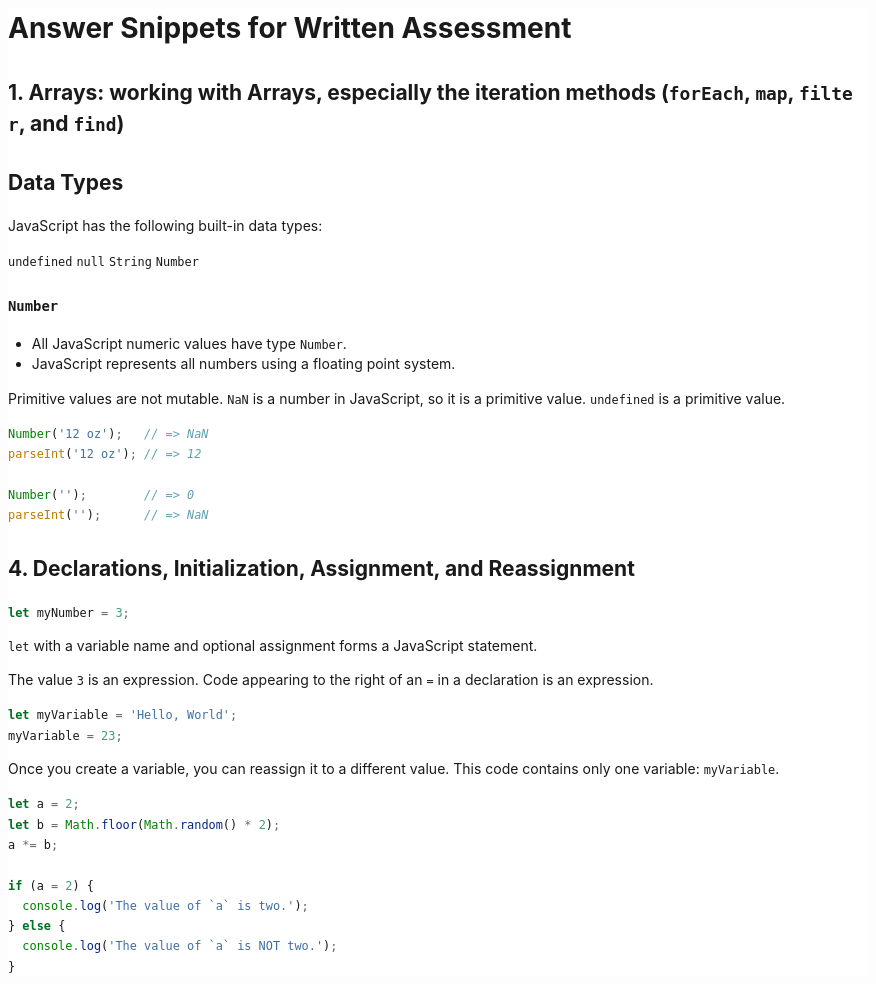 # Answer Snippets for Written Assessment

## 1. Arrays: working with Arrays, especially the iteration methods (`forEach`, `map`, `filter`, and `find`)

## Data Types

JavaScript has the following built-in data types:

`undefined`
`null`
`String`
`Number`

### `Number`

* All JavaScript numeric values have type `Number`.
* JavaScript represents all numbers using a floating point system.

Primitive values are not mutable.
`NaN` is a number in JavaScript, so it is a primitive value.
`undefined` is a primitive value.

```js
Number('12 oz');   // => NaN
parseInt('12 oz'); // => 12

Number('');        // => 0
parseInt('');      // => NaN
```

## 4. Declarations, Initialization, Assignment, and Reassignment

```js
let myNumber = 3;
```

`let` with a variable name and optional assignment forms a JavaScript statement.

The value `3` is an expression. Code appearing to the right of an `=` in a declaration is an expression.

```js
let myVariable = 'Hello, World';
myVariable = 23;
```

Once you create a variable, you can reassign it to a different value. This code contains only one variable: `myVariable`.

```js
let a = 2;
let b = Math.floor(Math.random() * 2);
a *= b;

if (a = 2) {
  console.log('The value of `a` is two.');
} else {
  console.log('The value of `a` is NOT two.');
}
```
